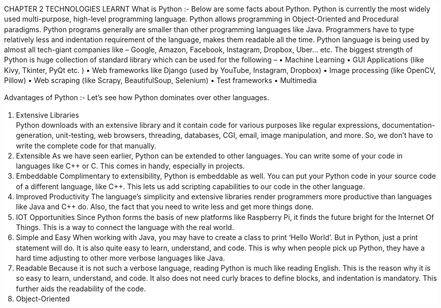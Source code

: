 






















CHAPTER 2
TECHNOLOGIES LEARNT
What is Python :-
 Below are some facts about  Python.
 Python is currently the most widely used multi-purpose, high-level programming language.
 Python allows programming in Object-Oriented and Procedural paradigms. Python programs generally    are smaller than other programming languages like Java.
 Programmers have to type relatively less and indentation requirement of the language, makes them readable all the time.
Python language is being used by almost all tech-giant companies like – Google, Amazon, Facebook, Instagram, Dropbox, Uber… etc.
The biggest strength of Python is huge collection of standard library which can be used for the following –
•	Machine Learning
•	GUI Applications (like Kivy, Tkinter, PyQt etc. )
•	Web frameworks like Django (used by YouTube, Instagram, Dropbox)
•	Image processing (like OpenCV, Pillow)
•	Web scraping (like Scrapy, BeautifulSoup, Selenium)
•	Test frameworks
•	Multimedia

Advantages of Python :-
Let’s see how Python dominates over other languages.
1. Extensive Libraries	
Python downloads with an extensive library and it contain code for various purposes like regular expressions, documentation-generation, unit-testing, web browsers, threading, databases, CGI, email, image manipulation, and more. So, we don’t have to write the complete code for that manually.
2. Extensible
As we have seen earlier, Python can be extended to other languages. You can write some of your code in languages like C++ or C. This comes in handy, especially in projects.
3. Embeddable
Complimentary to extensibility, Python is embeddable as well. You can put your Python code in your source code of a different language, like C++. This lets us add scripting capabilities to our code in the other language.
4. Improved Productivity
The language’s simplicity and extensive libraries render programmers more productive than languages like Java and C++ do. Also, the fact that you need to write less and get more things done.
5. IOT Opportunities
Since Python forms the basis of new platforms like Raspberry Pi, it finds the future bright for the Internet Of Things. This is a way to connect the language with the real world.
6. Simple and Easy
When working with Java, you may have to create a class to print ‘Hello World’. But in Python, just a print statement will do. It is also quite easy to learn, understand, and code. This is why when people pick up Python, they have a hard time adjusting to other more verbose languages like Java.
7. Readable
Because it is not such a verbose language, reading Python is much like reading English. This is the reason why it is so easy to learn, understand, and code. It also does not need curly braces to define blocks, and indentation is mandatory. This further aids the readability of the code.
8. Object-Oriented